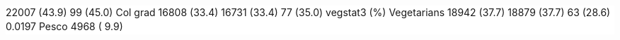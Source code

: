 </td>
<td style="text-align:left;">
22007 (43.9)
</td>
<td style="text-align:left;">
99 (45.0)
</td>
<td style="text-align:left;">
</td>
<td style="text-align:left;">
</td>
</tr>
<tr>
<td style="text-align:left;">
</td>
<td style="text-align:left;">
Col grad
</td>
<td style="text-align:left;">
16808 (33.4)
</td>
<td style="text-align:left;">
16731 (33.4)
</td>
<td style="text-align:left;">
77 (35.0)
</td>
<td style="text-align:left;">
</td>
<td style="text-align:left;">
</td>
</tr>
<tr>
<td style="text-align:left;">
vegstat3 (%)
</td>
<td style="text-align:left;">
Vegetarians
</td>
<td style="text-align:left;">
18942 (37.7)
</td>
<td style="text-align:left;">
18879 (37.7)
</td>
<td style="text-align:left;">
63 (28.6)
</td>
<td style="text-align:left;">
0.0197
</td>
<td style="text-align:left;">
</td>
</tr>
<tr>
<td style="text-align:left;">
</td>
<td style="text-align:left;">
Pesco
</td>
<td style="text-align:left;">
4968 ( 9.9)
</td>
<td style="text-align:left;">